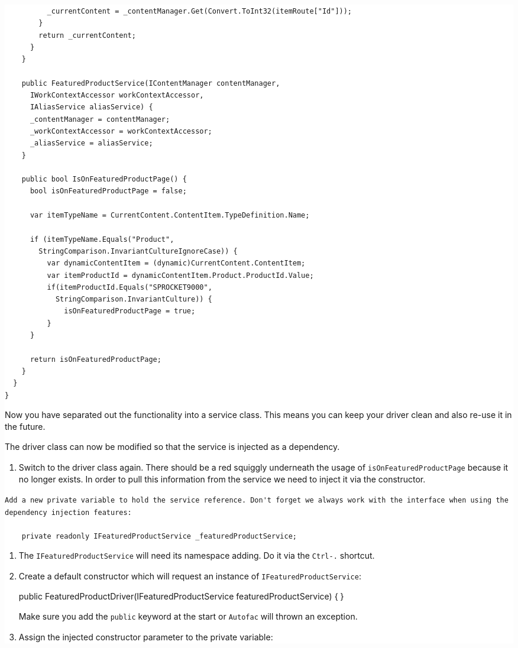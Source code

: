               _currentContent = _contentManager.Get(Convert.ToInt32(itemRoute["Id"]));
            }
            return _currentContent;
          }
        }
    
        public FeaturedProductService(IContentManager contentManager,
          IWorkContextAccessor workContextAccessor,
          IAliasService aliasService) {
          _contentManager = contentManager;
          _workContextAccessor = workContextAccessor;
          _aliasService = aliasService;
        }
    
        public bool IsOnFeaturedProductPage() {
          bool isOnFeaturedProductPage = false;
    
          var itemTypeName = CurrentContent.ContentItem.TypeDefinition.Name;
    
          if (itemTypeName.Equals("Product", 
            StringComparison.InvariantCultureIgnoreCase)) {
              var dynamicContentItem = (dynamic)CurrentContent.ContentItem;
              var itemProductId = dynamicContentItem.Product.ProductId.Value;  
              if(itemProductId.Equals("SPROCKET9000", 
                StringComparison.InvariantCulture)) {
                  isOnFeaturedProductPage = true;
              }
          }	
    
          return isOnFeaturedProductPage;
        }
      }
    }

Now you have separated out the functionality into a service class. This means you can keep your driver clean and also re-use it in the future.

The driver class can now be modified so that the service is injected as a dependency.
  
  1. Switch to the driver class again. There should be a red squiggly underneath the usage of `isOnFeaturedProductPage` because it no longer exists. In order to pull this information from the service we need to inject it via the constructor.
  
    Add a new private variable to hold the service reference. Don't forget we always work with the interface when using the dependency injection features:
    
        private readonly IFeaturedProductService _featuredProductService;
        
  1. The `IFeaturedProductService` will need its namespace adding. Do it via the `Ctrl-.` shortcut.
  
  1. Create a default constructor which will request an instance of `IFeaturedProductService`:
  
        public FeaturedProductDriver(IFeaturedProductService featuredProductService) {
        }
     
     Make sure you add the `public` keyword at the start or `Autofac` will thrown an exception. 
    
  1. Assign the injected constructor parameter to the private variable:
  